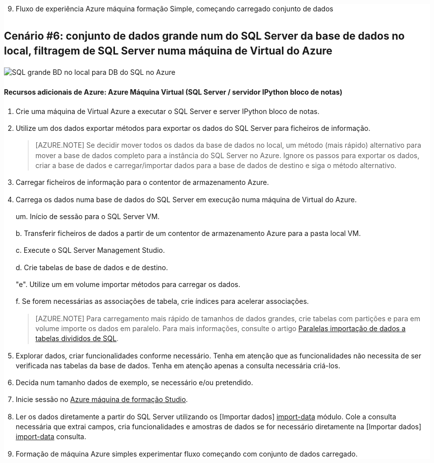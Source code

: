 9. Fluxo de experiência Azure máquina formação Simple, começando carregado conjunto de dados

## <a name="largedbtodb"></a>Cenário \#6: conjunto de dados grande num do SQL Server da base de dados no local, filtragem de SQL Server numa máquina de Virtual do Azure

![SQL grande BD no local para DB do SQL no Azure][6]

#### <a name="additional-azure-resources-azure-virtual-machine-sql-server--ipython-notebook-server"></a>Recursos adicionais de Azure: Azure Máquina Virtual (SQL Server / servidor IPython bloco de notas)

1.  Crie uma máquina de Virtual Azure a executar o SQL Server e server IPython bloco de notas.

2.  Utilize um dos dados exportar métodos para exportar os dados do SQL Server para ficheiros de informação.

    > [AZURE.NOTE] Se decidir mover todos os dados da base de dados no local, um método (mais rápido) alternativo para mover a base de dados completo para a instância do SQL Server no Azure. Ignore os passos para exportar os dados, criar a base de dados e carregar/importar dados para a base de dados de destino e siga o método alternativo.

3.  Carregar ficheiros de informação para o contentor de armazenamento Azure.

4.  Carrega os dados numa base de dados do SQL Server em execução numa máquina de Virtual do Azure.

    um.  Início de sessão para o SQL Server VM.

    b.  Transferir ficheiros de dados a partir de um contentor de armazenamento Azure para a pasta local VM.

    c.  Execute o SQL Server Management Studio.

    d.  Crie tabelas de base de dados e de destino.

    "e".  Utilize um em volume importar métodos para carregar os dados.

    f.  Se forem necessárias as associações de tabela, crie índices para acelerar associações.

    > [AZURE.NOTE] Para carregamento mais rápido de tamanhos de dados grandes, crie tabelas com partições e para em volume importe os dados em paralelo. Para mais informações, consulte o artigo [Paralelas importação de dados a tabelas divididos de SQL](machine-learning-data-science-parallel-load-sql-partitioned-tables.md).

5.  Explorar dados, criar funcionalidades conforme necessário. Tenha em atenção que as funcionalidades não necessita de ser verificada nas tabelas da base de dados. Tenha em atenção apenas a consulta necessária criá-los.

6.  Decida num tamanho dados de exemplo, se necessário e/ou pretendido.

7.  Inicie sessão no [Azure máquina de formação Studio](https://studio.azureml.net/).

8. Ler os dados diretamente a partir do SQL Server utilizando os [Importar dados] [ import-data] módulo. Cole a consulta necessária que extrai campos, cria funcionalidades e amostras de dados se for necessário diretamente na [Importar dados] [ import-data] consulta.

9. Formação de máquina Azure simples experimentar fluxo começando com conjunto de dados carregado.


[1]: ./media/machine-learning-data-science-plan-sample-scenarios/dsp-plan-small-in-aml.png
[2]: ./media/machine-learning-data-science-plan-sample-scenarios/dsp-plan-local-with-processing.png
[3]: ./media/machine-learning-data-science-plan-sample-scenarios/dsp-plan-local-large.png
[4]: ./media/machine-learning-data-science-plan-sample-scenarios/dsp-plan-local-to-db.png
[5]: ./media/machine-learning-data-science-plan-sample-scenarios/dsp-plan-large-to-db.png
[6]: ./media/machine-learning-data-science-plan-sample-scenarios/dsp-plan-db-to-db.png
[7]: ./media/machine-learning-data-science-plan-sample-scenarios/dsp-plan-attach-db.png
[8]: ./media/machine-learning-data-science-plan-sample-scenarios/dsp-plan-sample-scenarios.png
[9]: ./media/machine-learning-data-science-plan-sample-scenarios/dsp-plan-local-to-hive.png
[import-data]: https://msdn.microsoft.com/library/azure/4e1b0fe6-aded-4b3f-a36f-39b8862b9004/